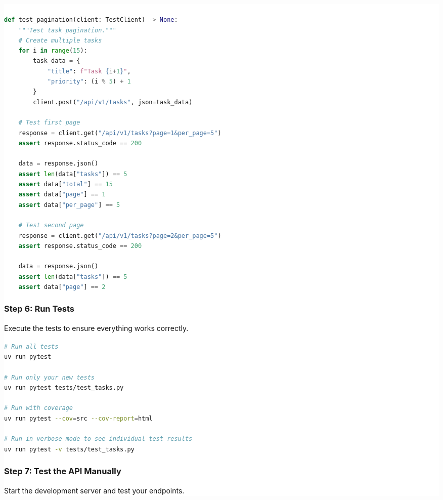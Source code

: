 ```python

def test_pagination(client: TestClient) -> None:
    """Test task pagination."""
    # Create multiple tasks
    for i in range(15):
        task_data = {
            "title": f"Task {i+1}",
            "priority": (i % 5) + 1
        }
        client.post("/api/v1/tasks", json=task_data)

    # Test first page
    response = client.get("/api/v1/tasks?page=1&per_page=5")
    assert response.status_code == 200

    data = response.json()
    assert len(data["tasks"]) == 5
    assert data["total"] == 15
    assert data["page"] == 1
    assert data["per_page"] == 5

    # Test second page
    response = client.get("/api/v1/tasks?page=2&per_page=5")
    assert response.status_code == 200

    data = response.json()
    assert len(data["tasks"]) == 5
    assert data["page"] == 2
```

### Step 6: Run Tests

Execute the tests to ensure everything works correctly.

```bash
# Run all tests
uv run pytest

# Run only your new tests
uv run pytest tests/test_tasks.py

# Run with coverage
uv run pytest --cov=src --cov-report=html

# Run in verbose mode to see individual test results
uv run pytest -v tests/test_tasks.py
```

### Step 7: Test the API Manually

Start the development server and test your endpoints.
